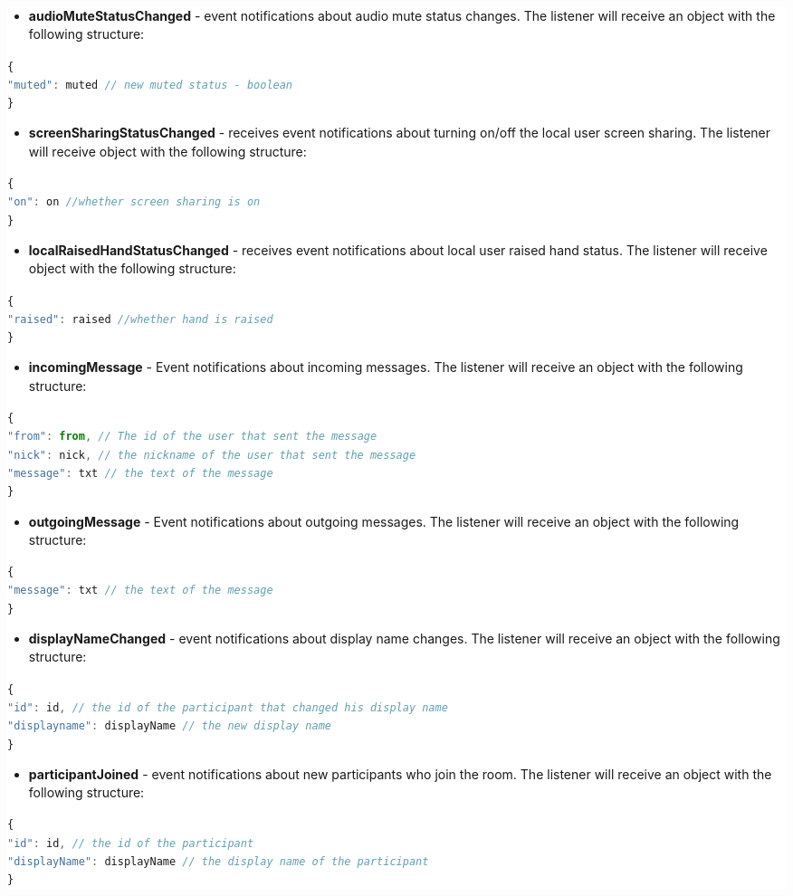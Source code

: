 * **audioMuteStatusChanged** - event notifications about audio mute status changes. The listener will receive an object with the following structure:
```javascript
{
"muted": muted // new muted status - boolean
}
```

* **screenSharingStatusChanged** - receives event notifications about turning on/off the local user screen sharing. The listener will receive object with the following structure:
```javascript
{
"on": on //whether screen sharing is on
}
```


* **localRaisedHandStatusChanged** - receives event notifications about local user raised hand status.
The listener will receive object with the following structure:
```javascript
{
"raised": raised //whether hand is raised
}
```

* **incomingMessage** - Event notifications about incoming
messages. The listener will receive an object with the following structure:
```javascript
{
"from": from, // The id of the user that sent the message
"nick": nick, // the nickname of the user that sent the message
"message": txt // the text of the message
}
```

* **outgoingMessage** - Event notifications about outgoing
messages. The listener will receive an object with the following structure:
```javascript
{
"message": txt // the text of the message
}
```

* **displayNameChanged** - event notifications about display name
changes. The listener will receive an object with the following structure:
```javascript
{
"id": id, // the id of the participant that changed his display name
"displayname": displayName // the new display name
}
```

* **participantJoined** - event notifications about new participants who join the room. The listener will receive an object with the following structure:
```javascript
{
"id": id, // the id of the participant
"displayName": displayName // the display name of the participant
}
```

